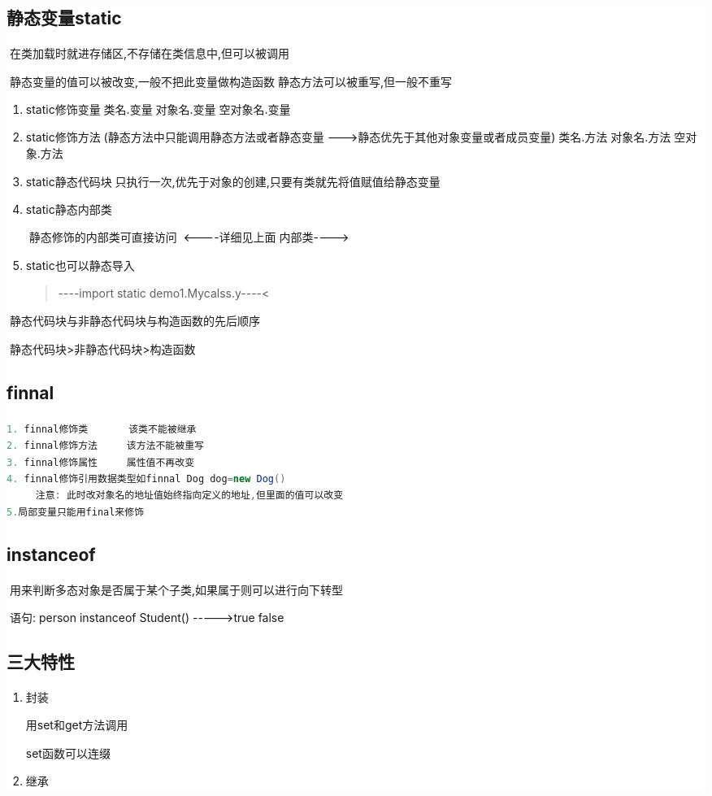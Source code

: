 ## 静态变量static

​          在类加载时就进存储区,不存储在类信息中,但可以被调用

​       静态变量的值可以被改变,一般不把此变量做构造函数  静态方法可以被重写,但一般不重写

1. static修饰变量
   类名.变量          对象名.变量         空对象名.变量

2. static修饰方法  (静态方法中只能调用静态方法或者静态变量 --->静态优先于其他对象变量或者成员变量)
       类名.方法           对象名.方法         空对象.方法

3. static静态代码块
        只执行一次,优先于对象的创建,只要有类就先将值赋值给静态变量

4. static静态内部类

    ​	静态修饰的内部类可直接访问
    ​    <----详细见上面 内部类---->

5. static也可以静态导入

    > ----import static  demo1.Mycalss.y----<

​          静态代码块与非静态代码块与构造函数的先后顺序

​                静态代码块>非静态代码块>构造函数

## finnal

```java
1. finnal修饰类       该类不能被继承
2. finnal修饰方法     该方法不能被重写
3. finnal修饰属性     属性值不再改变
4. finnal修饰引用数据类型如finnal Dog dog=new Dog()   
     注意: 此时改对象名的地址值始终指向定义的地址,但里面的值可以改变
5.局部变量只能用final来修饰
```

## instanceof

​       用来判断多态对象是否属于某个子类,如果属于则可以进行向下转型

​      语句:  person instanceof Student()  ----->true  false

## 三大特性

1. 封装

    [^特点]: 实例变量的值更加安全
     private定义的**实例对象**

    用set和get方法调用  

    set函数可以连缀

2. 继承


[^关闭防火墙]: ftp://192.168.137.102->course
[注意:^]: 除了lang包不用导,其他包都要导